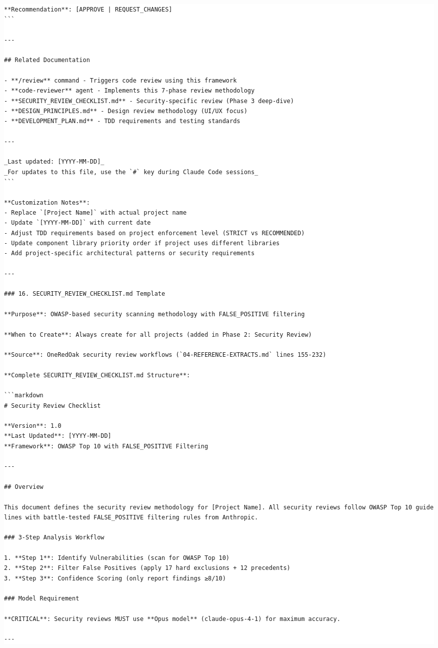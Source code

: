 ````
**Recommendation**: [APPROVE | REQUEST_CHANGES]
```

---

## Related Documentation

- **/review** command - Triggers code review using this framework
- **code-reviewer** agent - Implements this 7-phase review methodology
- **SECURITY_REVIEW_CHECKLIST.md** - Security-specific review (Phase 3 deep-dive)
- **DESIGN_PRINCIPLES.md** - Design review methodology (UI/UX focus)
- **DEVELOPMENT_PLAN.md** - TDD requirements and testing standards

---

_Last updated: [YYYY-MM-DD]_
_For updates to this file, use the `#` key during Claude Code sessions_
```

**Customization Notes**:
- Replace `[Project Name]` with actual project name
- Update `[YYYY-MM-DD]` with current date
- Adjust TDD requirements based on project enforcement level (STRICT vs RECOMMENDED)
- Update component library priority order if project uses different libraries
- Add project-specific architectural patterns or security requirements

---

### 16. SECURITY_REVIEW_CHECKLIST.md Template

**Purpose**: OWASP-based security scanning methodology with FALSE_POSITIVE filtering

**When to Create**: Always create for all projects (added in Phase 2: Security Review)

**Source**: OneRedOak security review workflows (`04-REFERENCE-EXTRACTS.md` lines 155-232)

**Complete SECURITY_REVIEW_CHECKLIST.md Structure**:

```markdown
# Security Review Checklist

**Version**: 1.0
**Last Updated**: [YYYY-MM-DD]
**Framework**: OWASP Top 10 with FALSE_POSITIVE Filtering

---

## Overview

This document defines the security review methodology for [Project Name]. All security reviews follow OWASP Top 10 guidelines with battle-tested FALSE_POSITIVE filtering rules from Anthropic.

### 3-Step Analysis Workflow

1. **Step 1**: Identify Vulnerabilities (scan for OWASP Top 10)
2. **Step 2**: Filter False Positives (apply 17 hard exclusions + 12 precedents)
3. **Step 3**: Confidence Scoring (only report findings ≥8/10)

### Model Requirement

**CRITICAL**: Security reviews MUST use **Opus model** (claude-opus-4-1) for maximum accuracy.

---
````